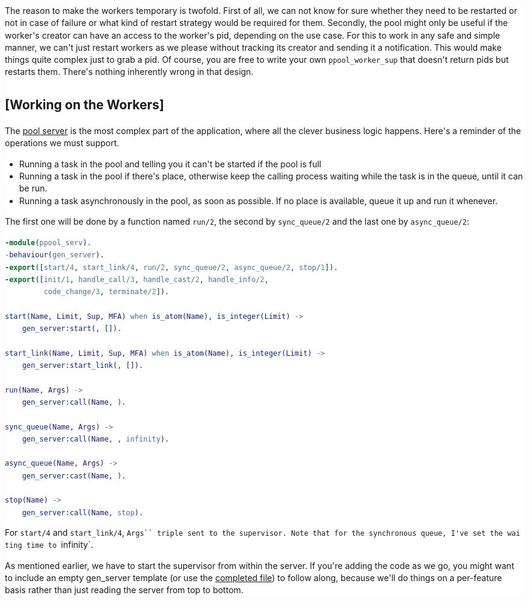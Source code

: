 The reason to make the workers temporary is twofold. First of all, we can not know for sure whether they need to be restarted or not in case of failure or what kind of restart strategy would be required for them. Secondly, the pool might only be useful if the worker's creator can have an access to the worker's pid, depending on the use case. For this to work in any safe and simple manner, we can't just restart workers as we please without tracking its creator and sending it a notification. This would make things quite complex just to grab a pid. Of course, you are free to write your own `ppool_worker_sup` that doesn't return pids but restarts them. There's nothing inherently wrong in that design.

## [Working on the Workers]

The [pool server](static/erlang/ppool_serv.erl.html) is the most complex part of the application, where all the clever business logic happens. Here's a reminder of the operations we must support.

-   Running a task in the pool and telling you it can't be started if the pool is full
-   Running a task in the pool if there's place, otherwise keep the calling process waiting while the task is in the queue, until it can be run.
-   Running a task asynchronously in the pool, as soon as possible. If no place is available, queue it up and run it whenever.

The first one will be done by a function named `run/2`, the second by `sync_queue/2` and the last one by `async_queue/2`:

```erl
-module(ppool_serv).
-behaviour(gen_server).
-export([start/4, start_link/4, run/2, sync_queue/2, async_queue/2, stop/1]).
-export([init/1, handle_call/3, handle_cast/2, handle_info/2,
         code_change/3, terminate/2]).

start(Name, Limit, Sup, MFA) when is_atom(Name), is_integer(Limit) ->
    gen_server:start(, []).

start_link(Name, Limit, Sup, MFA) when is_atom(Name), is_integer(Limit) ->
    gen_server:start_link(, []).

run(Name, Args) ->
    gen_server:call(Name, ).

sync_queue(Name, Args) ->
    gen_server:call(Name, , infinity).

async_queue(Name, Args) ->
    gen_server:cast(Name, ).

stop(Name) ->
    gen_server:call(Name, stop).
```

For `start/4` and `start_link/4`, `Args`` triple sent to the supervisor. Note that for the synchronous queue, I've set the waiting time to `infinity`.

As mentioned earlier, we have to start the supervisor from within the server. If you're adding the code as we go, you might want to include an empty gen_server template (or use the [completed file](static/erlang/ppool_serv.erl.html)) to follow along, because we'll do things on a per-feature basis rather than just reading the server from top to bottom.
